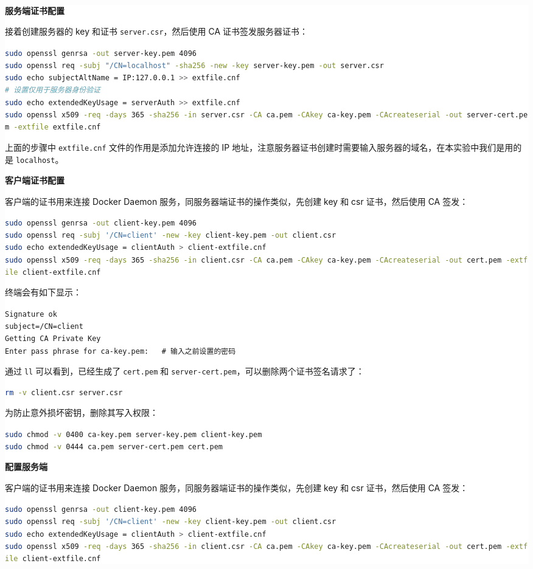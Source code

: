 **服务端证书配置**

接着创建服务器的 key 和证书 `server.csr`，然后使用 CA 证书签发服务器证书：

```bash
sudo openssl genrsa -out server-key.pem 4096
sudo openssl req -subj "/CN=localhost" -sha256 -new -key server-key.pem -out server.csr
sudo echo subjectAltName = IP:127.0.0.1 >> extfile.cnf
# 设置仅用于服务器身份验证
sudo echo extendedKeyUsage = serverAuth >> extfile.cnf
sudo openssl x509 -req -days 365 -sha256 -in server.csr -CA ca.pem -CAkey ca-key.pem -CAcreateserial -out server-cert.pem -extfile extfile.cnf
```

上面的步骤中 `extfile.cnf` 文件的作用是添加允许连接的 IP 地址，注意服务器证书创建时需要输入服务器的域名，在本实验中我们是用的是 `localhost`。

**客户端证书配置**

客户端的证书用来连接 Docker Daemon 服务，同服务器端证书的操作类似，先创建 key 和 csr 证书，然后使用 CA 签发：

```bash
sudo openssl genrsa -out client-key.pem 4096
sudo openssl req -subj '/CN=client' -new -key client-key.pem -out client.csr
sudo echo extendedKeyUsage = clientAuth > client-extfile.cnf
sudo openssl x509 -req -days 365 -sha256 -in client.csr -CA ca.pem -CAkey ca-key.pem -CAcreateserial -out cert.pem -extfile client-extfile.cnf
```

终端会有如下显示：

```shell
Signature ok
subject=/CN=client
Getting CA Private Key
Enter pass phrase for ca-key.pem:   # 输入之前设置的密码
```

通过 `ll` 可以看到，已经生成了 `cert.pem` 和 `server-cert.pem`，可以删除两个证书签名请求了：

```bash
rm -v client.csr server.csr
```

为防止意外损坏密钥，删除其写入权限：

```bash
sudo chmod -v 0400 ca-key.pem server-key.pem client-key.pem
sudo chmod -v 0444 ca.pem server-cert.pem cert.pem
```

**配置服务端**

客户端的证书用来连接 Docker Daemon 服务，同服务器端证书的操作类似，先创建 key 和 csr 证书，然后使用 CA 签发：

```bash
sudo openssl genrsa -out client-key.pem 4096
sudo openssl req -subj '/CN=client' -new -key client-key.pem -out client.csr
sudo echo extendedKeyUsage = clientAuth > client-extfile.cnf
sudo openssl x509 -req -days 365 -sha256 -in client.csr -CA ca.pem -CAkey ca-key.pem -CAcreateserial -out cert.pem -extfile client-extfile.cnf
```
